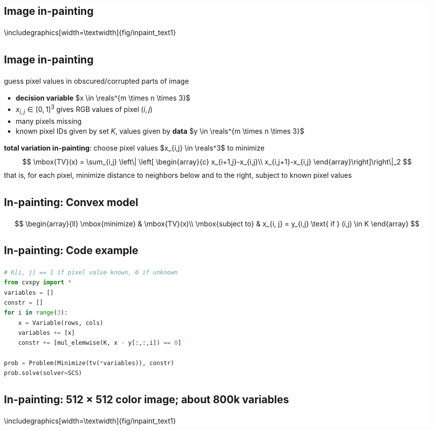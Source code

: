 
## Image in-painting
\includegraphics[width=\textwidth]{fig/inpaint_text1}

## Image in-painting
guess pixel values in obscured/corrupted parts of image

- **decision variable** $x \in \reals^{m \times n \times 3}$
- $x_{i,j} \in [0,1]^3$ gives RGB values of pixel $(i, j)$
- many pixels missing
- known pixel IDs given by set $K$, values given by **data** $y \in \reals^{m \times n \times 3}$

**total variation in-painting**:
choose pixel values $x_{i,j} \in \reals^3$ to
minimize
$$
\mbox{TV}(x) = \sum_{i,j} \left\| \left[ \begin{array}{c}
x_{i+1,j}-x_{i,j}\\
x_{i,j+1}-x_{i,j}
\end{array}\right]\right\|_2
$$
that is, for each pixel, minimize distance to neighbors below and to the right, subject to known pixel values

## In-painting: Convex model
$$
\begin{array}{ll} \mbox{minimize} & \mbox{TV}(x)\\
\mbox{subject to} & x_{i, j} = y_{i,j} \text{ if } (i,j) \in K
\end{array}
$$

## In-painting: Code example

```python
# K[i, j] == 1 if pixel value known, 0 if unknown
from cvxpy import *
variables = []
constr = []
for i in range(3):
    x = Variable(rows, cols)
    variables += [x]
    constr += [mul_elemwise(K, x - y[:,:,i]) == 0]

prob = Problem(Minimize(tv(*variables)), constr)
prob.solve(solver=SCS)
```

## In-painting: $512 \times 512$ color image; about 800k variables
\includegraphics[width=\textwidth]{fig/inpaint_text1}
